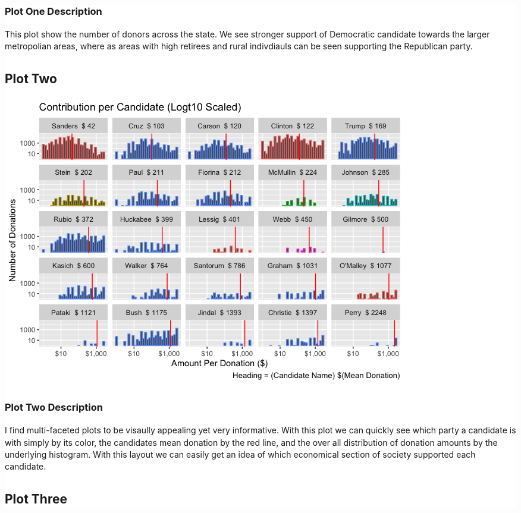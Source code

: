 ### Plot One Description

This plot show the number of donors across the state. We see stronger support of Democratic candidate towards the larger metropolian areas, where as areas with high retirees and rural indivdiauls can be seen supporting the Republican party.

## Plot Two
![](../graphics/PlotTwo-1.png)


### Plot Two Description
I find multi-faceted plots to be visaully appealing yet very informative.  With this plot we can quickly see which party a candidate is with simply by its color, the candidates mean donation by the red line, and the over all distribution of donation amounts by the underlying histogram.    With this layout we can easily get an idea of which economical section of society supported each candidate.   

## Plot Three 